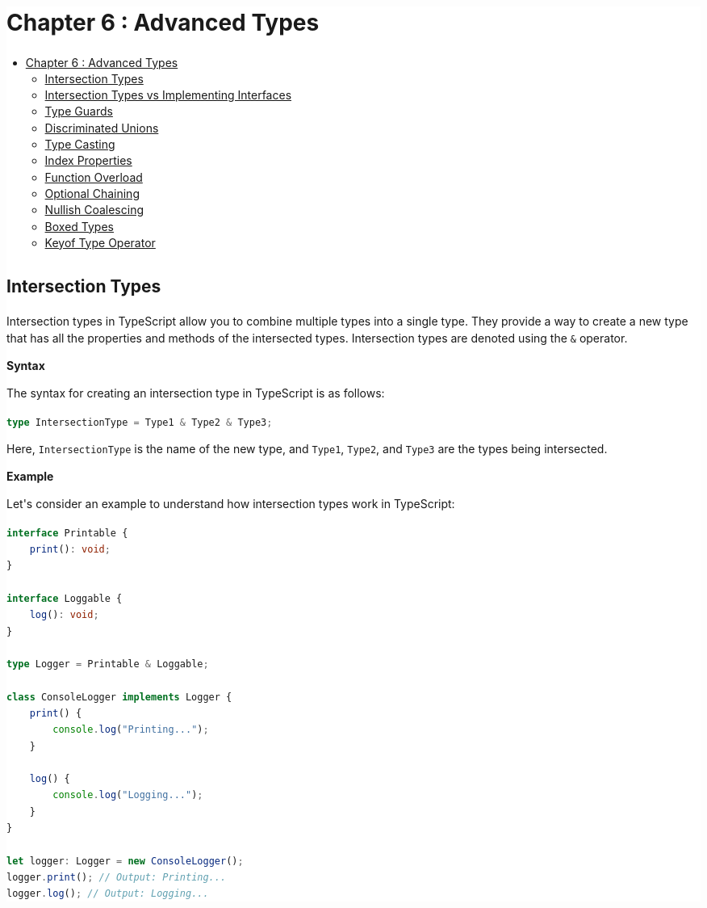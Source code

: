 # Chapter 6 : Advanced Types

- [Chapter 6 : Advanced Types](#chapter-6--advanced-types)
  - [Intersection Types](#intersection-types)
  - [Intersection Types vs Implementing Interfaces](#intersection-types-vs-implementing-interfaces)
  - [Type Guards](#type-guards)
  - [Discriminated Unions](#discriminated-unions)
  - [Type Casting](#type-casting)
  - [Index Properties](#index-properties)
  - [Function Overload](#function-overload)
  - [Optional Chaining](#optional-chaining)
  - [Nullish Coalescing](#nullish-coalescing)
  - [Boxed Types](#boxed-types)
  - [Keyof Type Operator](#keyof-type-operator)

## Intersection Types

Intersection types in TypeScript allow you to combine multiple types into a single type. They provide a way to create a new type that has all the properties and methods of the intersected types. Intersection types are denoted using the `&` operator.

**Syntax**

The syntax for creating an intersection type in TypeScript is as follows:

```TypeScript
type IntersectionType = Type1 & Type2 & Type3;
```

Here, `IntersectionType` is the name of the new type, and `Type1`, `Type2`, and `Type3` are the types being intersected.

**Example**

Let's consider an example to understand how intersection types work in TypeScript:

```TypeScript
interface Printable {
    print(): void;
}

interface Loggable {
    log(): void;
}

type Logger = Printable & Loggable;

class ConsoleLogger implements Logger {
    print() {
        console.log("Printing...");
    }

    log() {
        console.log("Logging...");
    }
}

let logger: Logger = new ConsoleLogger();
logger.print(); // Output: Printing...
logger.log(); // Output: Logging...
```
